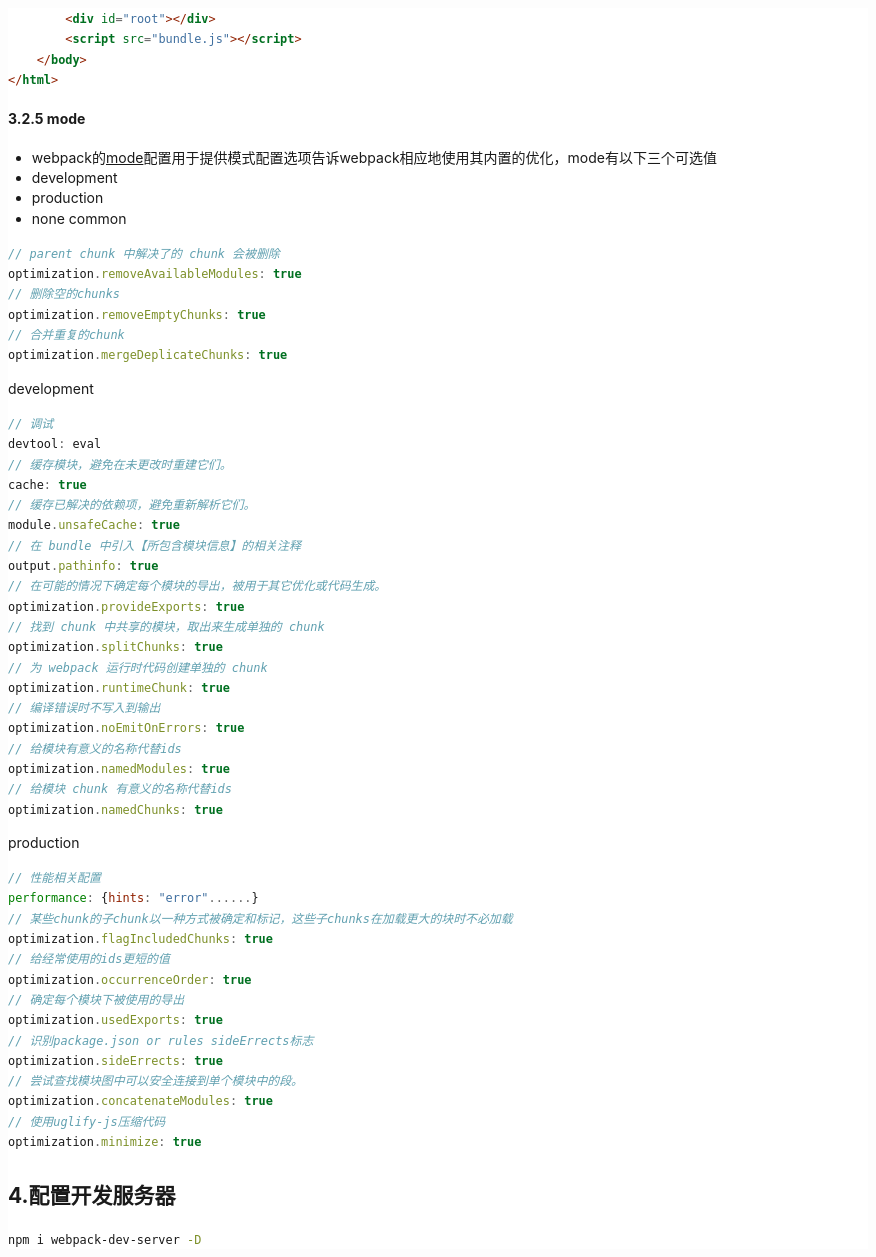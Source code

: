 ```html
        <div id="root"></div>
        <script src="bundle.js"></script>
    </body>
</html>
```
#### 3.2.5 mode
- webpack的[mode](https://webpack.js.org/configuration/mode/#root)配置用于提供模式配置选项告诉webpack相应地使用其内置的优化，mode有以下三个可选值
- development
- production
- none
common
```js
// parent chunk 中解决了的 chunk 会被删除
optimization.removeAvailableModules: true
// 删除空的chunks
optimization.removeEmptyChunks: true
// 合并重复的chunk
optimization.mergeDeplicateChunks: true
```
development
```js
// 调试
devtool: eval
// 缓存模块，避免在未更改时重建它们。
cache: true
// 缓存已解决的依赖项，避免重新解析它们。
module.unsafeCache: true
// 在 bundle 中引入【所包含模块信息】的相关注释
output.pathinfo: true
// 在可能的情况下确定每个模块的导出，被用于其它优化或代码生成。
optimization.provideExports: true
// 找到 chunk 中共享的模块，取出来生成单独的 chunk
optimization.splitChunks: true
// 为 webpack 运行时代码创建单独的 chunk
optimization.runtimeChunk: true
// 编译错误时不写入到输出
optimization.noEmitOnErrors: true
// 给模块有意义的名称代替ids
optimization.namedModules: true
// 给模块 chunk 有意义的名称代替ids
optimization.namedChunks: true
```
production
```js
// 性能相关配置
performance: {hints: "error"......}
// 某些chunk的子chunk以一种方式被确定和标记，这些子chunks在加载更大的块时不必加载
optimization.flagIncludedChunks: true
// 给经常使用的ids更短的值
optimization.occurrenceOrder: true
// 确定每个模块下被使用的导出
optimization.usedExports: true
// 识别package.json or rules sideErrects标志
optimization.sideErrects: true
// 尝试查找模块图中可以安全连接到单个模块中的段。
optimization.concatenateModules: true
// 使用uglify-js压缩代码
optimization.minimize: true
```
## 4.配置开发服务器
```sh
npm i webpack-dev-server -D
```